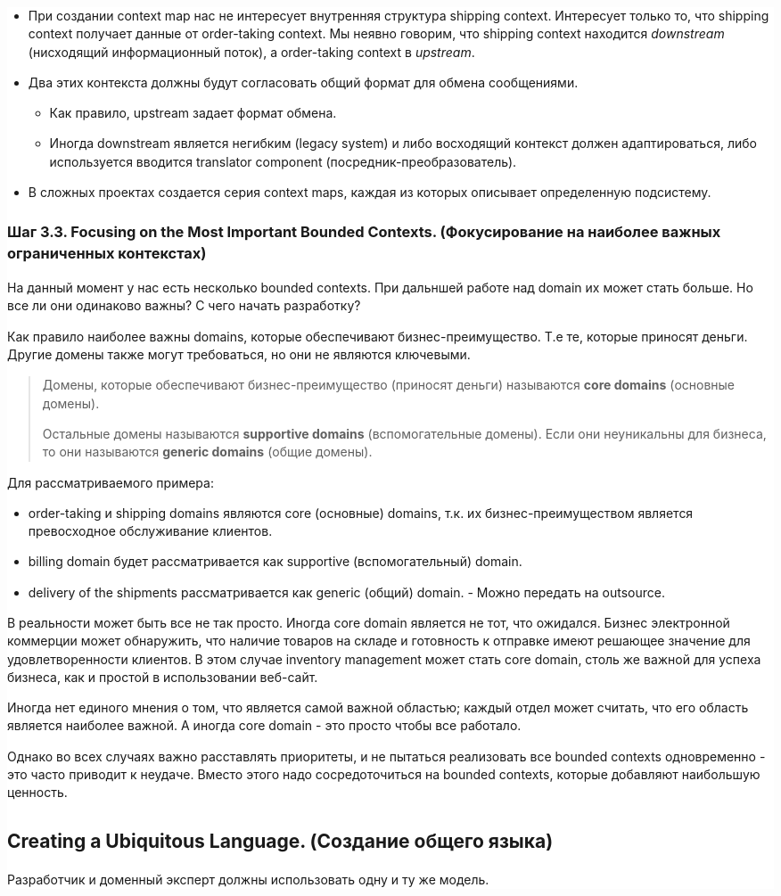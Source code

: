* При создании context map нас не интересует внутренняя структура shipping context. Интересует
только то, что shipping context получает данные от order-taking context.
Мы неявно говорим, что shipping context находится *downstream* (нисходящий информационный поток),
а order-taking context в *upstream*.

* Два этих контекста должны будут согласовать общий формат для обмена сообщениями.

  * Как правило, upstream задает формат обмена.

  * Иногда downstream является негибким (legacy system) и либо восходящий контекст должен
  адаптироваться, либо используется вводится translator component (посредник-преобразователь).

* В сложных проектах создается серия context maps, каждая из которых описывает определенную
подсистему.

### Шаг 3.3. Focusing on the Most Important Bounded Contexts. (Фокусирование на наиболее важных ограниченных контекстах)

На данный момент у нас есть несколько bounded contexts. При дальншей работе над domain их может
стать больше. Но все ли они одинаково важны? С чего начать разработку?

Как правило наиболее важны domains, которые обеспечивают бизнес-преимущество. Т.е те,
которые приносят деньги. Другие домены также могут требоваться, но они не являются ключевыми.

>Домены, которые обеспечивают бизнес-преимущество (приносят деньги) называются **core domains**
>(основные домены).
>
>Остальные домены называются **supportive domains** (вспомогательные домены).
>Если они неуникальны для бизнеса, то они называются **generic domains** (общие домены).

Для рассматриваемого примера:

* order-taking и shipping domains являются core (основные) domains, т.к. их бизнес-преимуществом
является превосходное обслуживание клиентов.

* billing domain будет рассматривается как supportive (вспомогательный) domain.

* delivery of the shipments рассматривается как generic (общий) domain. - Можно передать на
outsource.

В реальности может быть все не так просто. Иногда core domain является не тот, что ожидался.
Бизнес электронной коммерции может обнаружить, что наличие товаров на
складе и готовность к отправке имеют решающее значение для удовлетворенности клиентов.
В этом случае inventory management может стать core domain, столь же важной для
успеха бизнеса, как и простой в использовании веб-сайт.

Иногда нет единого мнения о том, что является самой важной областью; каждый отдел может считать,
что его область является наиболее важной. А иногда core domain - это просто чтобы все работало.

Однако во всех случаях важно расставлять приоритеты, и не пытаться реализовать все bounded contexts
одновременно - это часто приводит к неудаче. Вместо этого надо сосредоточиться на bounded contexts,
которые добавляют наибольшую ценность.

## Creating a Ubiquitous Language. (Создание общего языка)

Разработчик и доменный эксперт должны использовать одну и ту же модель.
